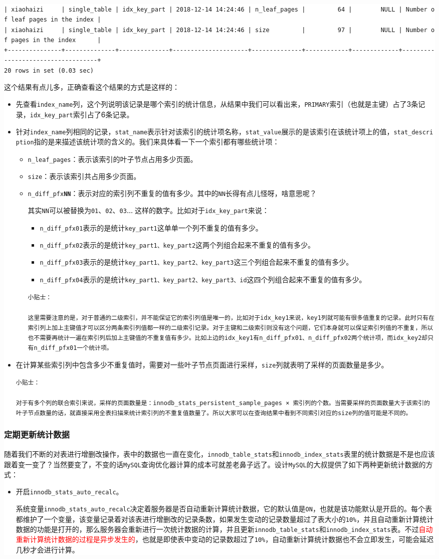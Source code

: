 ```
| xiaohaizi     | single_table | idx_key_part | 2018-12-14 14:24:46 | n_leaf_pages |         64 |        NULL | Number of leaf pages in the index |
| xiaohaizi     | single_table | idx_key_part | 2018-12-14 14:24:46 | size         |         97 |        NULL | Number of pages in the index      |
+---------------+--------------+--------------+---------------------+--------------+------------+-------------+-----------------------------------+
20 rows in set (0.03 sec)
```
这个结果有点儿多，正确查看这个结果的方式是这样的：

- 先查看`index_name`列，这个列说明该记录是哪个索引的统计信息，从结果中我们可以看出来，`PRIMARY`索引（也就是主键）占了3条记录，`idx_key_part`索引占了6条记录。

- 针对`index_name`列相同的记录，`stat_name`表示针对该索引的统计项名称，`stat_value`展示的是该索引在该统计项上的值，`stat_description`指的是来描述该统计项的含义的。我们来具体看一下一个索引都有哪些统计项：

    - `n_leaf_pages`：表示该索引的叶子节点占用多少页面。
    
    - `size`：表示该索引共占用多少页面。
    
    - <code>n_diff_pfx<b>NN</b></code>：表示对应的索引列不重复的值有多少。其中的`NN`长得有点儿怪呀，啥意思呢？
    
        其实`NN`可以被替换为`01`、`02`、`03`... 这样的数字。比如对于`idx_key_part`来说：
        
        - `n_diff_pfx01`表示的是统计`key_part1`这单单一个列不重复的值有多少。
        
        - `n_diff_pfx02`表示的是统计`key_part1、key_part2`这两个列组合起来不重复的值有多少。

        - `n_diff_pfx03`表示的是统计`key_part1、key_part2、key_part3`这三个列组合起来不重复的值有多少。

        - `n_diff_pfx04`表示的是统计`key_part1、key_part2、key_part3、id`这四个列组合起来不重复的值有多少。
        
        ```!
        小贴士：
        
        这里需要注意的是，对于普通的二级索引，并不能保证它的索引列值是唯一的，比如对于idx_key1来说，key1列就可能有很多值重复的记录。此时只有在索引列上加上主键值才可以区分两条索引列值都一样的二级索引记录。对于主键和二级索引则没有这个问题，它们本身就可以保证索引列值的不重复，所以也不需要再统计一遍在索引列后加上主键值的不重复值有多少。比如上边的idx_key1有n_diff_pfx01、n_diff_pfx02两个统计项，而idx_key2却只有n_diff_pfx01一个统计项。
        ```
        
- 在计算某些索引列中包含多少不重复值时，需要对一些叶子节点页面进行采样，`size`列就表明了采样的页面数量是多少。

    ```!
    小贴士：
    
    对于有多个列的联合索引来说，采样的页面数量是：innodb_stats_persistent_sample_pages × 索引列的个数。当需要采样的页面数量大于该索引的叶子节点数量的话，就直接采用全表扫描来统计索引列的不重复值数量了。所以大家可以在查询结果中看到不同索引对应的size列的值可能是不同的。
    ```

### 定期更新统计数据
随着我们不断的对表进行增删改操作，表中的数据也一直在变化，`innodb_table_stats`和`innodb_index_stats`表里的统计数据是不是也应该跟着变一变了？当然要变了，不变的话`MySQL`查询优化器计算的成本可就差老鼻子远了。设计`MySQL`的大叔提供了如下两种更新统计数据的方式：

- 开启`innodb_stats_auto_recalc`。

    系统变量`innodb_stats_auto_recalc`决定着服务器是否自动重新计算统计数据，它的默认值是`ON`，也就是该功能默认是开启的。每个表都维护了一个变量，该变量记录着对该表进行增删改的记录条数，如果发生变动的记录数量超过了表大小的`10%`，并且自动重新计算统计数据的功能是打开的，那么服务器会重新进行一次统计数据的计算，并且更新`innodb_table_stats`和`innodb_index_stats`表。不过<span style="color:red">自动重新计算统计数据的过程是异步发生的</span>，也就是即使表中变动的记录数超过了`10%`，自动重新计算统计数据也不会立即发生，可能会延迟几秒才会进行计算。
    